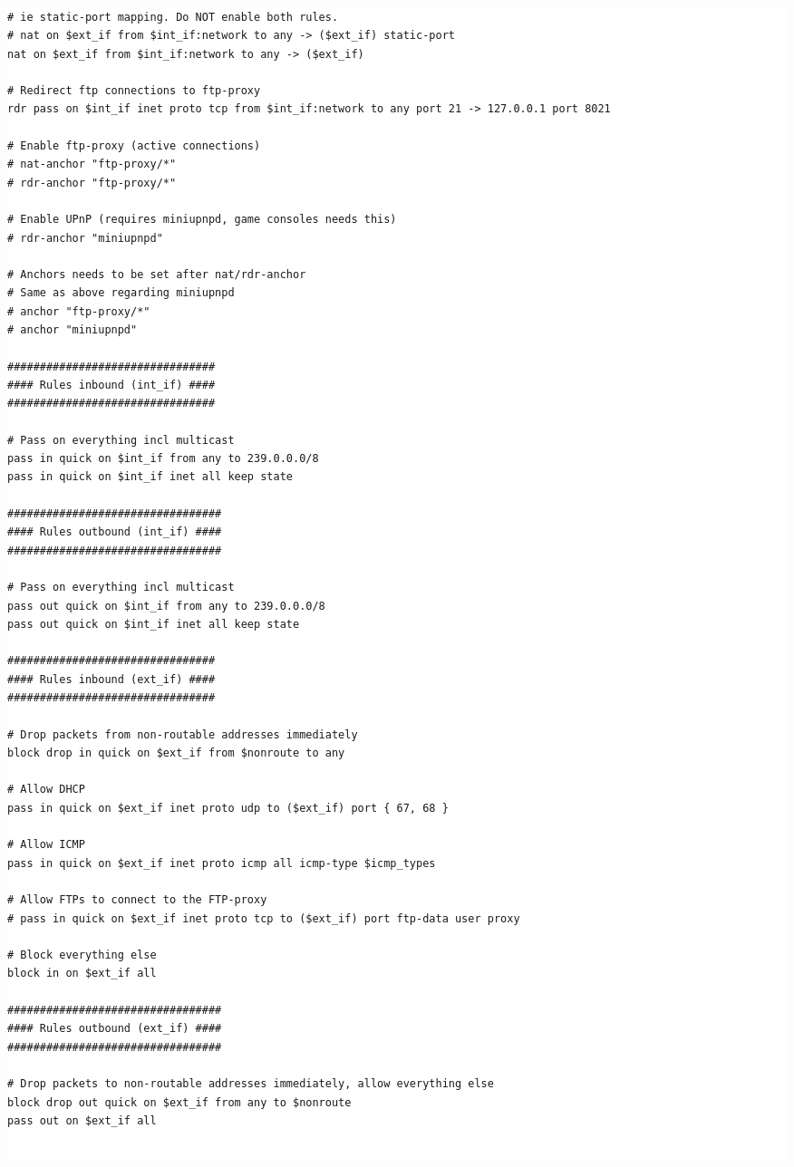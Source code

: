 ```
# ie static-port mapping. Do NOT enable both rules.
# nat on $ext_if from $int_if:network to any -> ($ext_if) static-port
nat on $ext_if from $int_if:network to any -> ($ext_if)

# Redirect ftp connections to ftp-proxy
rdr pass on $int_if inet proto tcp from $int_if:network to any port 21 -> 127.0.0.1 port 8021

# Enable ftp-proxy (active connections)
# nat-anchor "ftp-proxy/*"
# rdr-anchor "ftp-proxy/*"

# Enable UPnP (requires miniupnpd, game consoles needs this)
# rdr-anchor "miniupnpd"

# Anchors needs to be set after nat/rdr-anchor
# Same as above regarding miniupnpd
# anchor "ftp-proxy/*"
# anchor "miniupnpd"

################################
#### Rules inbound (int_if) ####
################################

# Pass on everything incl multicast
pass in quick on $int_if from any to 239.0.0.0/8
pass in quick on $int_if inet all keep state

#################################
#### Rules outbound (int_if) ####
#################################

# Pass on everything incl multicast
pass out quick on $int_if from any to 239.0.0.0/8
pass out quick on $int_if inet all keep state

################################
#### Rules inbound (ext_if) ####
################################

# Drop packets from non-routable addresses immediately
block drop in quick on $ext_if from $nonroute to any

# Allow DHCP
pass in quick on $ext_if inet proto udp to ($ext_if) port { 67, 68 }

# Allow ICMP
pass in quick on $ext_if inet proto icmp all icmp-type $icmp_types

# Allow FTPs to connect to the FTP-proxy
# pass in quick on $ext_if inet proto tcp to ($ext_if) port ftp-data user proxy

# Block everything else
block in on $ext_if all

#################################
#### Rules outbound (ext_if) ####
#################################

# Drop packets to non-routable addresses immediately, allow everything else
block drop out quick on $ext_if from any to $nonroute
pass out on $ext_if all
```
<br/>